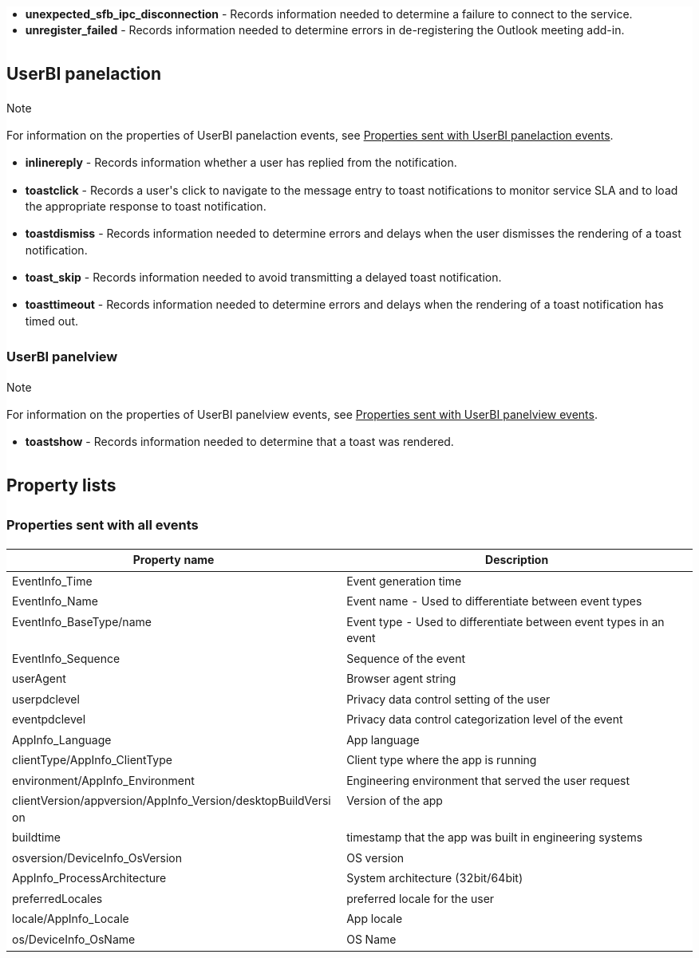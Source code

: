 - **unexpected_sfb_ipc_disconnection** - Records information needed to determine a failure to connect to the service.
- **unregister_failed** - Records information needed to determine errors in de-registering the Outlook meeting add-in.

## UserBI panelaction

> [!NOTE]
> For information on the properties of UserBI panelaction events, see [Properties sent with UserBI panelaction events](#properties-sent-with-userbi-panelaction-events).

- **inlinereply** - Records information whether a user has replied from the notification.
- **toastclick** - Records a user's click to navigate to the message entry to toast notifications to monitor service SLA and to load the appropriate response to toast notification.
- **toastdismiss** - Records information needed to determine errors and delays when the user dismisses the rendering of a toast notification.

- **toast_skip** - Records information needed to avoid transmitting a delayed toast notification.
- **toasttimeout** - Records information needed to determine errors and delays when the rendering of a toast notification has timed out.

### UserBI panelview

> [!NOTE]
> For information on the properties of UserBI panelview events, see [Properties sent with UserBI panelview events](#properties-sent-with-userbi-panelview-events).

- **toastshow** - Records information needed to determine that a toast was rendered.

## Property lists

### Properties sent with all events

| Property name                              | Description                                                        |
|--------------------------------------------|--------------------------------------------------------------------|
| EventInfo_Time                             | Event generation time                                              |
| EventInfo_Name                             | Event name - Used to differentiate between event types             |
| EventInfo_BaseType/name                    | Event type - Used to differentiate between event types in an event |
| EventInfo_Sequence                         | Sequence of the event                                              |
| userAgent                                  | Browser agent string                                               |
| userpdclevel                               | Privacy data control setting of the user                           |
| eventpdclevel                              | Privacy data control categorization level of the event             |
| AppInfo_Language                           | App language                                                       |
| clientType/AppInfo_ClientType              | Client type where the app is running                               |
| environment/AppInfo_Environment            | Engineering environment that served the user request               |
| clientVersion/appversion/AppInfo_Version/desktopBuildVersion | Version of the app                               |
| buildtime                                  | timestamp that the app was built in engineering systems            |
| osversion/DeviceInfo_OsVersion             | OS version                                                         |
| AppInfo_ProcessArchitecture                | System architecture (32bit/64bit)                                  |
| preferredLocales                           | preferred locale for the user                                      |
| locale/AppInfo_Locale                      | App locale                                                         |
| os/DeviceInfo_OsName                       | OS Name                                                            |